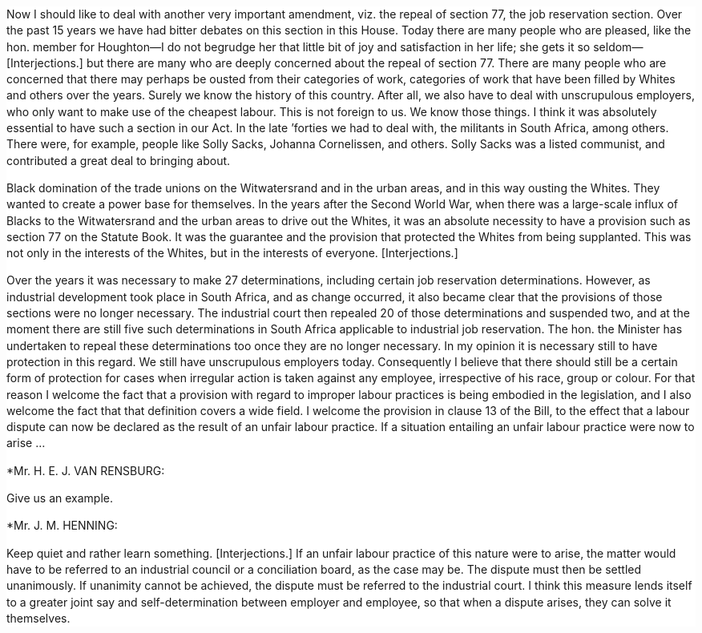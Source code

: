 <p>Now I should like to deal with another very important amendment, viz. the repeal of section 77, the job reservation section. Over the past 15 years we have had bitter debates on this section in this House. Today there are many people who are pleased, like the hon. member for Houghton&#x2014;I do not begrudge her that little bit of joy and satisfaction in her life; she gets it so seldom&#x2014; [Interjections.] but there are many who are deeply concerned about the repeal of section 77. There are many people who are concerned that there may perhaps be ousted from their categories of work, categories of work that have been filled by Whites and others over the years. Surely we know the history of this country. After all, we also have to deal with unscrupulous employers, who only want to make use of the cheapest labour. This is not foreign to us. We know those things. I think it was absolutely essential to have such a section in our Act. In the late &#x2019;forties we had to deal with, the militants in South Africa, among others. There were, for example, people like Solly Sacks, Johanna Cornelissen, and others. Solly Sacks was a listed communist, and contributed a great deal to bringing about.</p>

<p>Black domination of the trade unions on the Witwatersrand and in the urban areas, and in this way ousting the Whites. They wanted to create a power base for themselves. In the years after the Second World War, when there was a large-scale influx of Blacks to the Witwatersrand and the urban areas to drive out the Whites, it was an absolute necessity to have a provision such as section 77 on the Statute Book. It was the guarantee and the provision that protected the Whites from being supplanted. This was not only in the interests of the Whites, but in the interests of everyone. [Interjections.]</p>

<p>Over the years it was necessary to make 27 determinations, including certain job reservation determinations. However, as industrial development took place in South Africa, and as change occurred, it also became clear that the provisions of those sections were no longer necessary. The industrial court then repealed 20 of those determinations and suspended two, and at the moment there are still five such determinations in South Africa applicable to industrial job reservation. The hon. the Minister has undertaken to repeal these determinations too once they are no longer necessary. In my opinion it is necessary still to have protection in this regard. We still have unscrupulous employers today. Consequently I believe that there should still be a certain form of protection for cases when irregular action is taken against any employee, irrespective of his race, group or colour. For that reason I welcome the fact that a provision with regard to improper labour practices is being embodied in the legislation, and I also welcome the fact that that definition covers a wide field. I welcome the provision in clause 13 of the Bill, to the effect that a labour dispute can now be declared as the result of an unfair labour practice. If a situation entailing an unfair labour practice were now to arise &#x2026;</p>

</speech>

<speech by="#van_rensburg">

<from>*Mr. <person refersTo="hansard_za">H. E. J. VAN RENSBURG</person>:</from>

<p>Give us an example.</p>

</speech>

<speech by="#henning">

<from>*Mr. <person refersTo="hansard_za">J. M. HENNING</person>:</from>

<p>Keep quiet and rather learn something. [Interjections.] If an unfair labour practice of this nature were to arise, the matter would have to be referred to an industrial council or a conciliation board, as the case may be. The dispute must then be settled unanimously. If unanimity <span class="col_8055-8056" refersTo="page_0887"/>cannot be achieved, the dispute must be referred to the industrial court. I think this measure lends itself to a greater joint say and self-determination between employer and employee, so that when a dispute arises, they can solve it themselves.</p>
